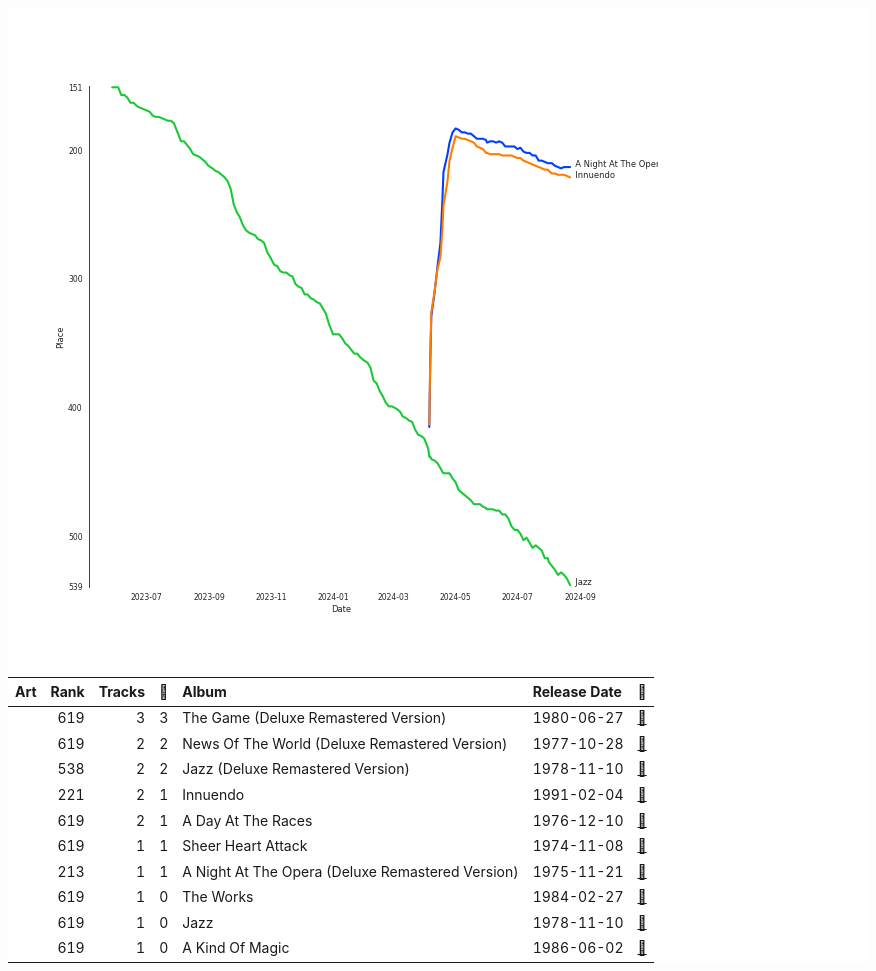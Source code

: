 ![Album ranking over time](../../images/artists/queen/album_rank_time_series.png)

| Art | Rank | Tracks | 💚 | Album | Release Date | 🔗 |
|:---|---:|---:|---:|:---|:---|:---|
| <img src="https://i.scdn.co/image/ab67616d0000b27307744e2ed983efa3e6620a47" alt="" width="50" /> | 619 | 3 | 3 | The Game (Deluxe Remastered Version) | 1980-06-27 | [🔗](https://open.spotify.com/album/6wPXUmYJ9mOWrKlLzZ5cCa) |
| <img src="https://i.scdn.co/image/ab67616d0000b27393c65b02f4a72cd6eccf446d" alt="" width="50" /> | 619 | 2 | 2 | News Of The World (Deluxe Remastered Version) | 1977-10-28 | [🔗](https://open.spotify.com/album/6Di4m5k1BtMJ0R44bWNutu) |
| <img src="https://i.scdn.co/image/ab67616d0000b273008b06ec71019afd70153889" alt="" width="50" /> | 538 | 2 | 2 | Jazz (Deluxe Remastered Version) | 1978-11-10 | [🔗](https://open.spotify.com/album/21HMAUrbbYSj9NiPPlGumy) |
| <img src="https://i.scdn.co/image/ab67616d0000b273d1ab23495138ff8444c24b34" alt="" width="50" /> | 221 | 2 | 1 | Innuendo | 1991-02-04 | [🔗](https://open.spotify.com/album/3jYy7yGNCysTHE8MKrIF1k) |
| <img src="https://i.scdn.co/image/ab67616d0000b27369c47467a7964a67d6dbcf14" alt="" width="50" /> | 619 | 2 | 1 | A Day At The Races | 1976-12-10 | [🔗](https://open.spotify.com/album/3f45rzbU4dYQBTV9v5RFBB) |
| <img src="https://i.scdn.co/image/ab67616d0000b2739bf8e3a3c31986c1c0536532" alt="" width="50" /> | 619 | 1 | 1 | Sheer Heart Attack | 1974-11-08 | [🔗](https://open.spotify.com/album/4yO8TpSaJtUKkkjmsA4VXf) |
| <img src="https://i.scdn.co/image/ab67616d0000b273ce4f1737bc8a646c8c4bd25a" alt="" width="50" /> | 213 | 1 | 1 | A Night At The Opera (Deluxe Remastered Version) | 1975-11-21 | [🔗](https://open.spotify.com/album/6X9k3hSsvQck2OfKYdBbXr) |
| <img src="https://i.scdn.co/image/ab67616d0000b273dc386376636cb6b383221fd8" alt="" width="50" /> | 619 | 1 | 0 | The Works | 1984-02-27 | [🔗](https://open.spotify.com/album/0FbnXAGmgmWBmNthZSgm43) |
| <img src="https://i.scdn.co/image/ab67616d0000b2730b7c95b538308aebf58cc4f6" alt="" width="50" /> | 619 | 1 | 0 | Jazz | 1978-11-10 | [🔗](https://open.spotify.com/album/5X3rA8To5GDOeIWdQyMEcE) |
| <img src="https://i.scdn.co/image/ab67616d0000b2731351b9b5479c81f76ce7d419" alt="" width="50" /> | 619 | 1 | 0 | A Kind Of Magic | 1986-06-02 | [🔗](https://open.spotify.com/album/34xBXeJgmQrn1wQvhyVCsw) |
